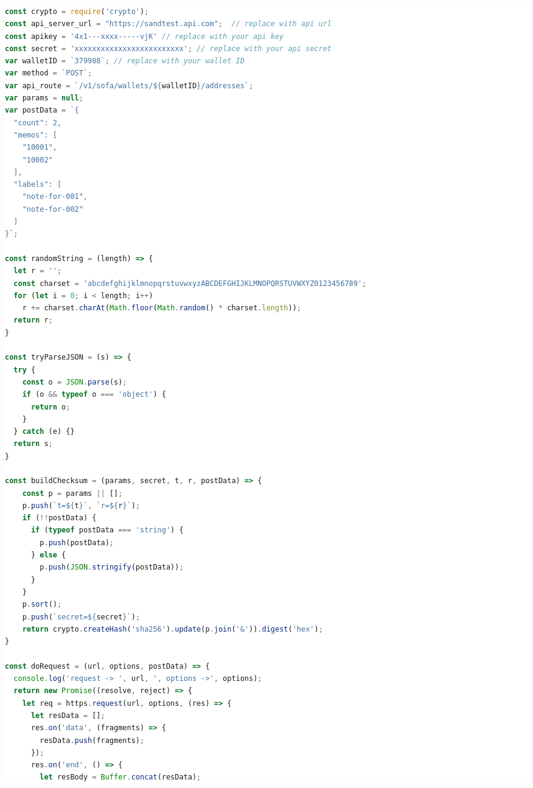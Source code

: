 ``` javascript
const crypto = require('crypto');
const api_server_url = "https://sandtest.api.com";  // replace with api url
const apikey = '4x1---xxxx-----vjK' // replace with your api key
const secret = 'xxxxxxxxxxxxxxxxxxxxxxxxx'; // replace with your api secret
var walletID = `379988`; // replace with your wallet ID
var method = `POST`;
var api_route = `/v1/sofa/wallets/${walletID}/addresses`;
var params = null;
var postData = `{
  "count": 2,
  "memos": [
    "10001",
    "10002"
  ],
  "labels": [
    "note-for-001",
    "note-for-002"
  ]
}`;

const randomString = (length) => {
  let r = '';
  const charset = 'abcdefghijklmnopqrstuvwxyzABCDEFGHIJKLMNOPQRSTUVWXYZ0123456789';
  for (let i = 0; i < length; i++)
    r += charset.charAt(Math.floor(Math.random() * charset.length));
  return r;
}

const tryParseJSON = (s) => {
  try {
    const o = JSON.parse(s);
    if (o && typeof o === 'object') {
      return o;
    }
  } catch (e) {}
  return s;
}

const buildChecksum = (params, secret, t, r, postData) => {
    const p = params || [];
    p.push(`t=${t}`, `r=${r}`);
    if (!!postData) {
      if (typeof postData === 'string') {
        p.push(postData);
      } else {
        p.push(JSON.stringify(postData));
      }
    }
    p.sort();
    p.push(`secret=${secret}`);
    return crypto.createHash('sha256').update(p.join('&')).digest('hex');
}

const doRequest = (url, options, postData) => {
  console.log('request -> ', url, ', options ->', options);
  return new Promise((resolve, reject) => {
    let req = https.request(url, options, (res) => {
      let resData = [];
      res.on('data', (fragments) => {
        resData.push(fragments);
      });
      res.on('end', () => {
        let resBody = Buffer.concat(resData);
```